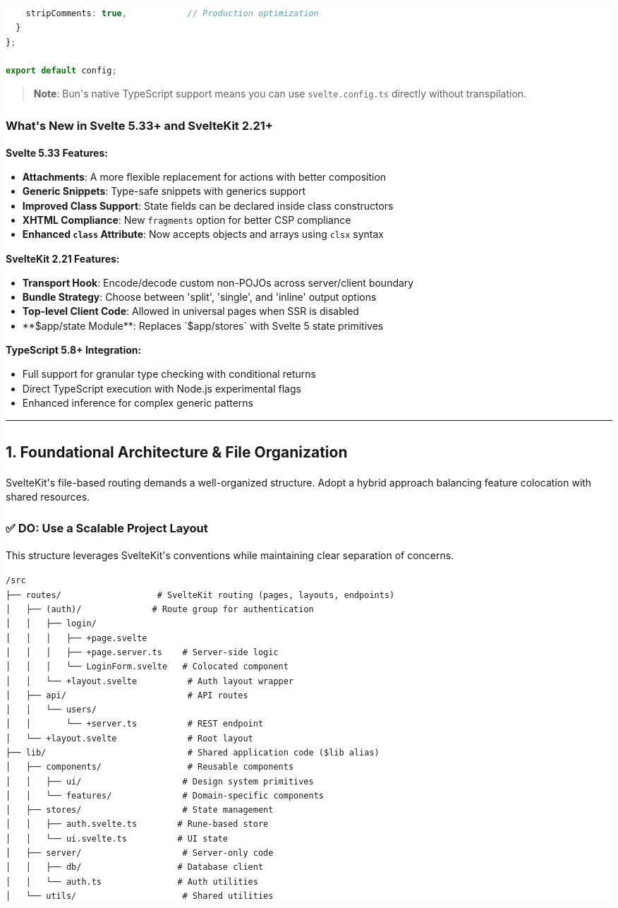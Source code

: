 ```javascript
    stripComments: true,            // Production optimization
  }
};

export default config;
```

> **Note**: Bun's native TypeScript support means you can use `svelte.config.ts` directly without transpilation.

### What's New in Svelte 5.33+ and SvelteKit 2.21+

**Svelte 5.33 Features:**
- **Attachments**: A more flexible replacement for actions with better composition
- **Generic Snippets**: Type-safe snippets with generics support
- **Improved Class Support**: State fields can be declared inside class constructors
- **XHTML Compliance**: New `fragments` option for better CSP compliance
- **Enhanced `class` Attribute**: Now accepts objects and arrays using `clsx` syntax

**SvelteKit 2.21 Features:**
- **Transport Hook**: Encode/decode custom non-POJOs across server/client boundary
- **Bundle Strategy**: Choose between 'split', 'single', and 'inline' output options
- **Top-level Client Code**: Allowed in universal pages when SSR is disabled
- **$app/state Module**: Replaces `$app/stores` with Svelte 5 state primitives

**TypeScript 5.8+ Integration:**
- Full support for granular type checking with conditional returns
- Direct TypeScript execution with Node.js experimental flags
- Enhanced inference for complex generic patterns

---

## 1. Foundational Architecture & File Organization

SvelteKit's file-based routing demands a well-organized structure. Adopt a hybrid approach balancing feature colocation with shared resources.

### ✅ DO: Use a Scalable Project Layout

This structure leverages SvelteKit's conventions while maintaining clear separation of concerns.

```
/src
├── routes/                   # SvelteKit routing (pages, layouts, endpoints)
│   ├── (auth)/              # Route group for authentication
│   │   ├── login/
│   │   │   ├── +page.svelte
│   │   │   ├── +page.server.ts    # Server-side logic
│   │   │   └── LoginForm.svelte   # Colocated component
│   │   └── +layout.svelte          # Auth layout wrapper
│   ├── api/                        # API routes
│   │   └── users/
│   │       └── +server.ts          # REST endpoint
│   └── +layout.svelte              # Root layout
├── lib/                            # Shared application code ($lib alias)
│   ├── components/                 # Reusable components
│   │   ├── ui/                    # Design system primitives
│   │   └── features/              # Domain-specific components
│   ├── stores/                    # State management
│   │   ├── auth.svelte.ts        # Rune-based store
│   │   └── ui.svelte.ts          # UI state
│   ├── server/                    # Server-only code
│   │   ├── db/                   # Database client
│   │   └── auth.ts               # Auth utilities
│   └── utils/                     # Shared utilities
```